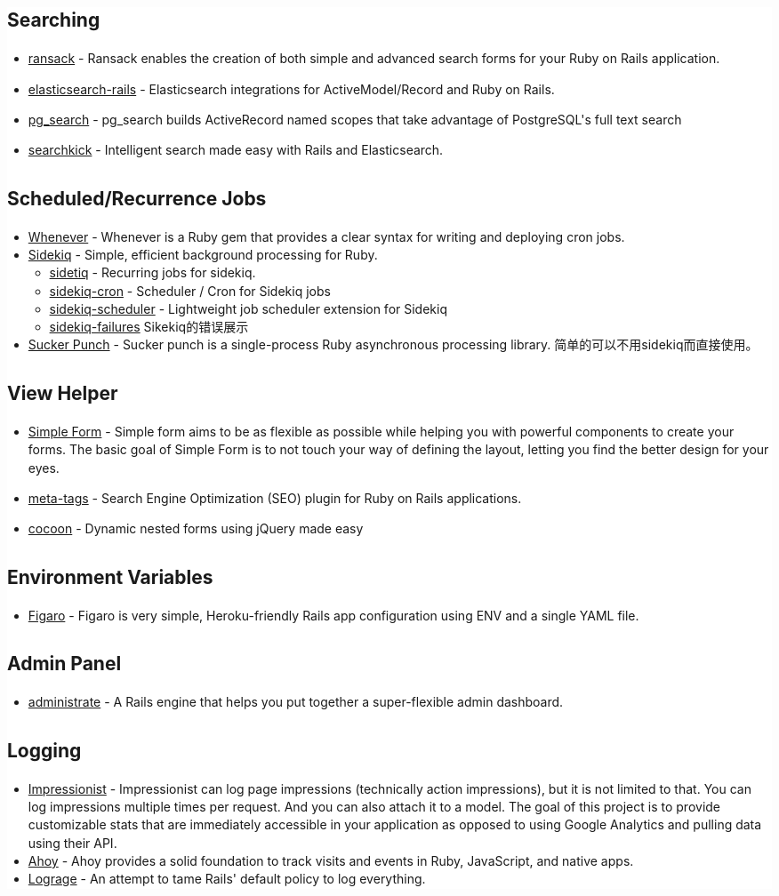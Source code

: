 
## Searching
* [ransack](https://github.com/activerecord-hackery/ransack) - Ransack enables the creation of both simple and advanced search forms for your Ruby on Rails application.
* [elasticsearch-rails](https://github.com/elastic/elasticsearch-rails) - Elasticsearch integrations for ActiveModel/Record and Ruby on Rails.

* [pg_search](https://github.com/Casecommons/pg_search) - pg_search builds ActiveRecord named scopes that take advantage of PostgreSQL's full text search
* [searchkick](https://github.com/ankane/searchkick) - Intelligent search made easy with Rails and Elasticsearch.

## Scheduled/Recurrence Jobs
* [Whenever](https://github.com/javan/whenever) - Whenever is a Ruby gem that provides a clear syntax for writing and deploying cron jobs.
* [Sidekiq](https://github.com/mperham/sidekiq) - Simple, efficient background processing for Ruby.
  * [sidetiq](https://github.com/tobiassvn/sidetiq) - Recurring jobs for sidekiq.
  * [sidekiq-cron](https://github.com/ondrejbartas/sidekiq-cron) - Scheduler / Cron for Sidekiq jobs
  * [sidekiq-scheduler](https://github.com/Moove-it/sidekiq-scheduler) - Lightweight job scheduler extension for Sidekiq
  * [sidekiq-failures](https://github.com/mhfs/sidekiq-failures) Sikekiq的错误展示
* [Sucker Punch](https://github.com/brandonhilkert/sucker_punch) - Sucker punch is a single-process Ruby asynchronous processing library. 简单的可以不用sidekiq而直接使用。

## View Helper
* [Simple Form](https://github.com/plataformatec/simple_form) - Simple form aims to be as flexible as possible while helping you with powerful components to create your forms. The basic goal of Simple Form is to not touch your way of defining the layout, letting you find the better design for your eyes.

* [meta-tags](https://github.com/kpumuk/meta-tags) - Search Engine Optimization (SEO) plugin for Ruby on Rails applications.

* [cocoon](https://github.com/nathanvda/cocoon) - Dynamic nested forms using jQuery made easy

## Environment Variables
* [Figaro](https://github.com/laserlemon/figaro) - Figaro is very simple, Heroku-friendly Rails app configuration using ENV and a single YAML file.

## Admin Panel
* [administrate](https://github.com/thoughtbot/administrate) - A Rails engine that helps you put together a super-flexible admin dashboard.

## Logging
* [Impressionist](https://github.com/charlotte-ruby/impressionist) - Impressionist can log page impressions (technically action impressions), but it is not limited to that. You can log impressions multiple times per request. And you can also attach it to a model. The goal of this project is to provide customizable stats that are immediately accessible in your application as opposed to using Google Analytics and pulling data using their API.
* [Ahoy](https://github.com/ankane/ahoy) - Ahoy provides a solid foundation to track visits and events in Ruby, JavaScript, and native apps.
* [Lograge](https://github.com/roidrage/lograge) - An attempt to tame Rails' default policy to log everything.
